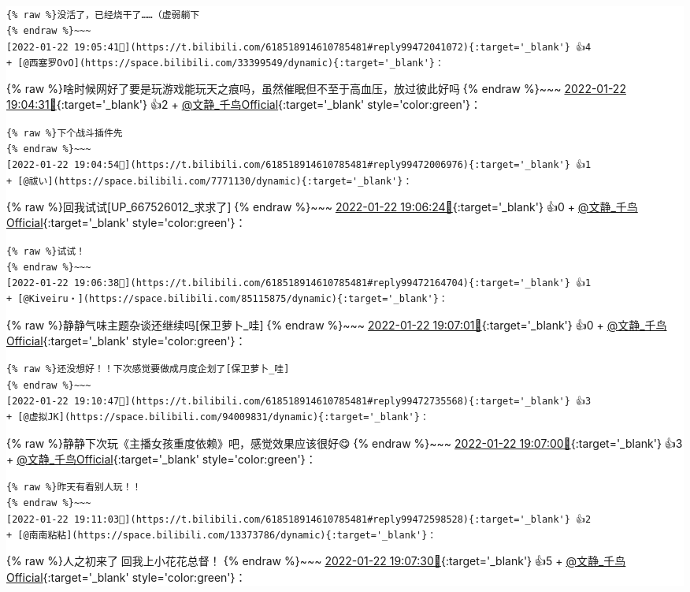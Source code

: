 ~~~
{% raw %}没活了，已经烧干了……（虚弱躺下
{% endraw %}~~~
[2022-01-22 19:05:41🔗](https://t.bilibili.com/618518914610785481#reply99472041072){:target='_blank'} 👍4
+ [@西塞罗OvO](https://space.bilibili.com/33399549/dynamic){:target='_blank'}：
~~~
{% raw %}啥时候网好了要是玩游戏能玩天之痕吗，虽然催眠但不至于高血压，放过彼此好吗
{% endraw %}~~~
[2022-01-22 19:04:31🔗](https://t.bilibili.com/618518914610785481#reply99471844528){:target='_blank'} 👍2
    + [@文静_千鸟Official](https://space.bilibili.com/667526012/dynamic){:target='_blank' style='color:green'}：
~~~
{% raw %}下个战斗插件先
{% endraw %}~~~
[2022-01-22 19:04:54🔗](https://t.bilibili.com/618518914610785481#reply99472006976){:target='_blank'} 👍1
+ [@祓い](https://space.bilibili.com/7771130/dynamic){:target='_blank'}：
~~~
{% raw %}回我试试[UP_667526012_求求了]
{% endraw %}~~~
[2022-01-22 19:06:24🔗](https://t.bilibili.com/618518914610785481#reply99471994288){:target='_blank'} 👍0
    + [@文静_千鸟Official](https://space.bilibili.com/667526012/dynamic){:target='_blank' style='color:green'}：
~~~
{% raw %}试试！
{% endraw %}~~~
[2022-01-22 19:06:38🔗](https://t.bilibili.com/618518914610785481#reply99472164704){:target='_blank'} 👍1
+ [@Kiveiru・](https://space.bilibili.com/85115875/dynamic){:target='_blank'}：
~~~
{% raw %}静静气味主题杂谈还继续吗[保卫萝卜_哇]
{% endraw %}~~~
[2022-01-22 19:07:01🔗](https://t.bilibili.com/618518914610785481#reply99472110880){:target='_blank'} 👍0
    + [@文静_千鸟Official](https://space.bilibili.com/667526012/dynamic){:target='_blank' style='color:green'}：
~~~
{% raw %}还没想好！！下次感觉要做成月度企划了[保卫萝卜_哇]
{% endraw %}~~~
[2022-01-22 19:10:47🔗](https://t.bilibili.com/618518914610785481#reply99472735568){:target='_blank'} 👍3
+ [@虚拟JK](https://space.bilibili.com/94009831/dynamic){:target='_blank'}：
~~~
{% raw %}静静下次玩《主播女孩重度依赖》吧，感觉效果应该很好😋
{% endraw %}~~~
[2022-01-22 19:07:00🔗](https://t.bilibili.com/618518914610785481#reply99472181008){:target='_blank'} 👍3
    + [@文静_千鸟Official](https://space.bilibili.com/667526012/dynamic){:target='_blank' style='color:green'}：
~~~
{% raw %}昨天有看别人玩！！
{% endraw %}~~~
[2022-01-22 19:11:03🔗](https://t.bilibili.com/618518914610785481#reply99472598528){:target='_blank'} 👍2
+ [@南南粘粘](https://space.bilibili.com/13373786/dynamic){:target='_blank'}：
~~~
{% raw %}人之初来了 回我上小花花总督！
{% endraw %}~~~
[2022-01-22 19:07:30🔗](https://t.bilibili.com/618518914610785481#reply99472279040){:target='_blank'} 👍5
    + [@文静_千鸟Official](https://space.bilibili.com/667526012/dynamic){:target='_blank' style='color:green'}：
~~~
~~~